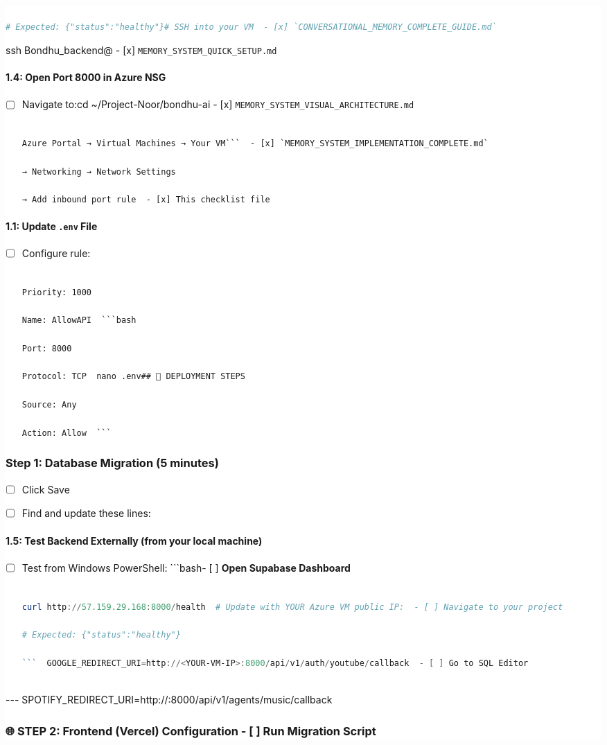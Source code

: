   ```bash

  # Expected: {"status":"healthy"}# SSH into your VM  - [x] `CONVERSATIONAL_MEMORY_COMPLETE_GUIDE.md`

  ```

ssh Bondhu_backend@<your-vm-ip>  - [x] `MEMORY_SYSTEM_QUICK_SETUP.md`

#### 1.4: Open Port 8000 in Azure NSG

- [ ] Navigate to:cd ~/Project-Noor/bondhu-ai  - [x] `MEMORY_SYSTEM_VISUAL_ARCHITECTURE.md`

  ```

  Azure Portal → Virtual Machines → Your VM```  - [x] `MEMORY_SYSTEM_IMPLEMENTATION_COMPLETE.md`

  → Networking → Network Settings

  → Add inbound port rule  - [x] This checklist file

  ```

#### 1.1: Update `.env` File

- [ ] Configure rule:

  ```- [ ] Edit configuration file:---

  Priority: 1000

  Name: AllowAPI  ```bash

  Port: 8000

  Protocol: TCP  nano .env## 🚀 DEPLOYMENT STEPS

  Source: Any

  Action: Allow  ```

  ```

### Step 1: Database Migration (5 minutes)

- [ ] Click Save

- [ ] Find and update these lines:

#### 1.5: Test Backend Externally (from your local machine)

- [ ] Test from Windows PowerShell:  ```bash- [ ] **Open Supabase Dashboard**

  ```powershell

  curl http://57.159.29.168:8000/health  # Update with YOUR Azure VM public IP:  - [ ] Navigate to your project

  # Expected: {"status":"healthy"}

  ```  GOOGLE_REDIRECT_URI=http://<YOUR-VM-IP>:8000/api/v1/auth/youtube/callback  - [ ] Go to SQL Editor



---  SPOTIFY_REDIRECT_URI=http://<YOUR-VM-IP>:8000/api/v1/agents/music/callback



### 🌐 STEP 2: Frontend (Vercel) Configuration  - [ ] **Run Migration Script**
  ```